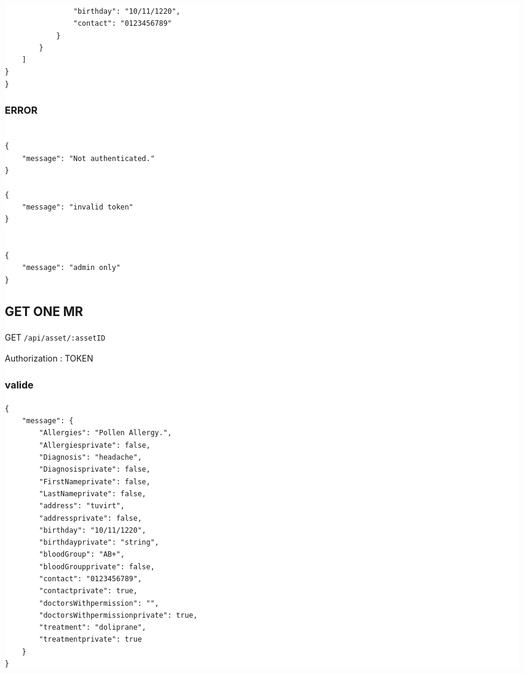 ```
				"birthday": "10/11/1220",
				"contact": "0123456789"
			}
		}
	]
}
}

```

### ERROR 
```

{
	"message": "Not authenticated."
}

{
	"message": "invalid token"
}


{
	"message": "admin only"
}

```



## GET ONE MR



 GET  `/api/asset/:assetID` 

Authorization : TOKEN




### valide 
```
{
	"message": {
		"Allergies": "Pollen Allergy.",
		"Allergiesprivate": false,
		"Diagnosis": "headache",
		"Diagnosisprivate": false,
		"FirstNameprivate": false,
		"LastNameprivate": false,
		"address": "tuvirt",
		"addressprivate": false,
		"birthday": "10/11/1220",
		"birthdayprivate": "string",
		"bloodGroup": "AB+",
		"bloodGroupprivate": false,
		"contact": "0123456789",
		"contactprivate": true,
		"doctorsWithpermission": "",
		"doctorsWithpermissionprivate": true,
		"treatment": "doliprane",
		"treatmentprivate": true
	}
}

```